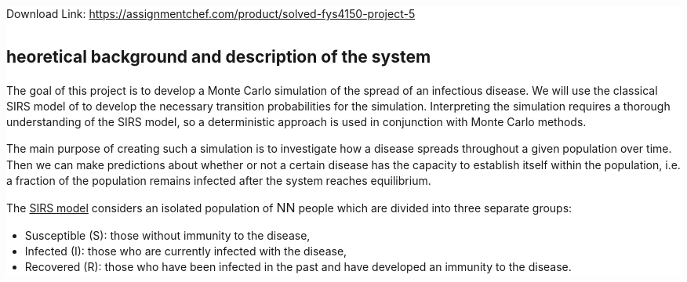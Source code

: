 Download Link: https://assignmentchef.com/product/solved-fys4150-project-5
<br>
<h2 id="___sec0">heoretical background and description of the system</h2>

The goal of this project is to develop a Monte Carlo simulation of the spread of an infectious disease. We will use the classical SIRS model of to develop the necessary transition probabilities for the simulation. Interpreting the simulation requires a thorough understanding of the SIRS model, so a deterministic approach is used in conjunction with Monte Carlo methods.

The main purpose of creating such a simulation is to investigate how a disease spreads throughout a given population over time. Then we can make predictions about whether or not a certain disease has the capacity to establish itself within the population, i.e. a fraction of the population remains infected after the system reaches equilibrium.

The <a href="https://en.wikipedia.org/wiki/Compartmental_models_in_epidemiology" target="_blank" rel="noopener">SIRS model</a> considers an isolated population of <span id="MathJax-Element-1-Frame" class="MathJax" style="display: inline; font-style: normal; font-weight: normal; line-height: normal; font-size: 16px; text-indent: 0px; text-align: left; text-transform: none; letter-spacing: normal; word-spacing: normal; overflow-wrap: normal; white-space: nowrap; float: none; direction: ltr; max-width: none; max-height: none; min-width: 0px; min-height: 0px; border: 0px; padding: 0px; margin: 0px; position: relative;" tabindex="0" role="presentation" data-mathml="<math xmlns=&quot;http://www.w3.org/1998/Math/MathML&quot;><mi>N</mi></math>"><span id="MathJax-Span-1" class="math"><span id="MathJax-Span-2" class="mrow"><span id="MathJax-Span-3" class="mi">N</span></span></span><span class="MJX_Assistive_MathML" role="presentation">N</span></span> people which are divided into three separate groups:

<ul>

 <li>Susceptible (S): those without immunity to the disease,</li>

 <li>Infected (I): those who are currently infected with the disease,</li>

 <li>Recovered (R): those who have been infected in the past and have developed an immunity to the disease.</li>

</ul>
